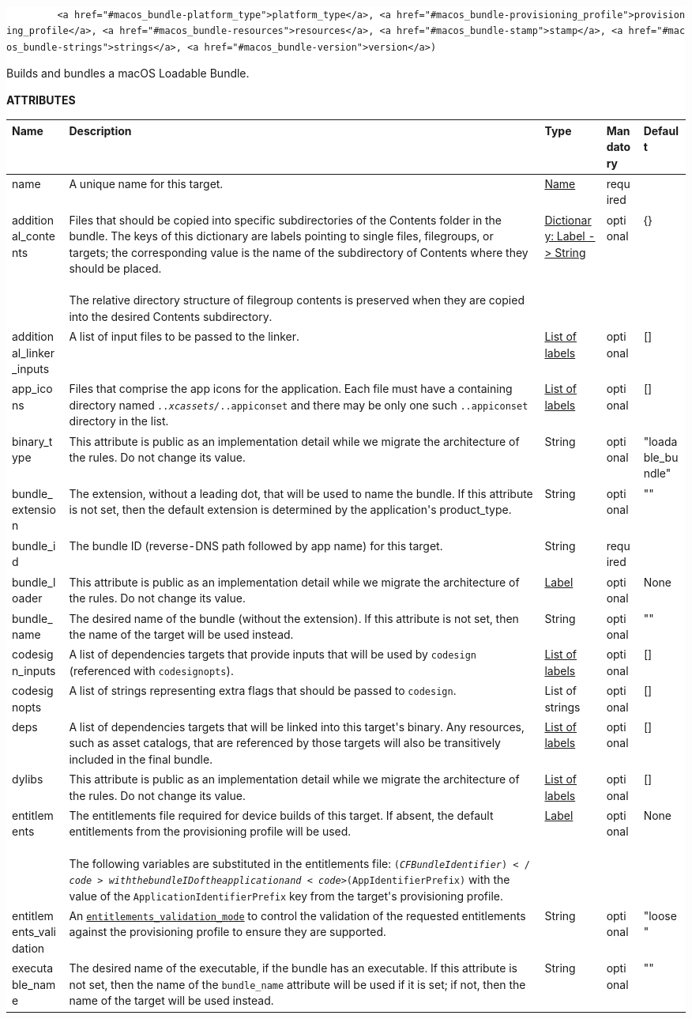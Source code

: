              <a href="#macos_bundle-platform_type">platform_type</a>, <a href="#macos_bundle-provisioning_profile">provisioning_profile</a>, <a href="#macos_bundle-resources">resources</a>, <a href="#macos_bundle-stamp">stamp</a>, <a href="#macos_bundle-strings">strings</a>, <a href="#macos_bundle-version">version</a>)
</pre>

Builds and bundles a macOS Loadable Bundle.

**ATTRIBUTES**


| Name  | Description | Type | Mandatory | Default |
| :------------- | :------------- | :------------- | :------------- | :------------- |
| <a id="macos_bundle-name"></a>name |  A unique name for this target.   | <a href="https://bazel.build/docs/build-ref.html#name">Name</a> | required |  |
| <a id="macos_bundle-additional_contents"></a>additional_contents |  Files that should be copied into specific subdirectories of the Contents folder in the bundle. The keys of this dictionary are labels pointing to single files, filegroups, or targets; the corresponding value is the name of the subdirectory of Contents where they should be placed.<br><br>The relative directory structure of filegroup contents is preserved when they are copied into the desired Contents subdirectory.   | <a href="https://bazel.build/docs/skylark/lib/dict.html">Dictionary: Label -> String</a> | optional | {} |
| <a id="macos_bundle-additional_linker_inputs"></a>additional_linker_inputs |  A list of input files to be passed to the linker.   | <a href="https://bazel.build/docs/build-ref.html#labels">List of labels</a> | optional | [] |
| <a id="macos_bundle-app_icons"></a>app_icons |  Files that comprise the app icons for the application. Each file must have a containing directory named <code>*..xcassets/*..appiconset</code> and there may be only one such <code>..appiconset</code> directory in the list.   | <a href="https://bazel.build/docs/build-ref.html#labels">List of labels</a> | optional | [] |
| <a id="macos_bundle-binary_type"></a>binary_type |  This attribute is public as an implementation detail while we migrate the architecture of the rules. Do not change its value.   | String | optional | "loadable_bundle" |
| <a id="macos_bundle-bundle_extension"></a>bundle_extension |  The extension, without a leading dot, that will be used to name the bundle. If this attribute is not set, then the default extension is determined by the application's product_type.   | String | optional | "" |
| <a id="macos_bundle-bundle_id"></a>bundle_id |  The bundle ID (reverse-DNS path followed by app name) for this target.   | String | required |  |
| <a id="macos_bundle-bundle_loader"></a>bundle_loader |  This attribute is public as an implementation detail while we migrate the architecture of the rules. Do not change its value.   | <a href="https://bazel.build/docs/build-ref.html#labels">Label</a> | optional | None |
| <a id="macos_bundle-bundle_name"></a>bundle_name |  The desired name of the bundle (without the extension). If this attribute is not set, then the name of the target will be used instead.   | String | optional | "" |
| <a id="macos_bundle-codesign_inputs"></a>codesign_inputs |  A list of dependencies targets that provide inputs that will be used by <code>codesign</code> (referenced with <code>codesignopts</code>).   | <a href="https://bazel.build/docs/build-ref.html#labels">List of labels</a> | optional | [] |
| <a id="macos_bundle-codesignopts"></a>codesignopts |  A list of strings representing extra flags that should be passed to <code>codesign</code>.   | List of strings | optional | [] |
| <a id="macos_bundle-deps"></a>deps |  A list of dependencies targets that will be linked into this target's binary. Any resources, such as asset catalogs, that are referenced by those targets will also be transitively included in the final bundle.   | <a href="https://bazel.build/docs/build-ref.html#labels">List of labels</a> | optional | [] |
| <a id="macos_bundle-dylibs"></a>dylibs |  This attribute is public as an implementation detail while we migrate the architecture of the rules. Do not change its value.   | <a href="https://bazel.build/docs/build-ref.html#labels">List of labels</a> | optional | [] |
| <a id="macos_bundle-entitlements"></a>entitlements |  The entitlements file required for device builds of this target. If absent, the default entitlements from the provisioning profile will be used.<br><br>The following variables are substituted in the entitlements file: <code>$(CFBundleIdentifier)</code> with the bundle ID of the application and <code>$(AppIdentifierPrefix)</code> with the value of the <code>ApplicationIdentifierPrefix</code> key from the target's provisioning profile.   | <a href="https://bazel.build/docs/build-ref.html#labels">Label</a> | optional | None |
| <a id="macos_bundle-entitlements_validation"></a>entitlements_validation |  An [<code>entitlements_validation_mode</code>](/doc/types.md#entitlements-validation-mode) to control the validation of the requested entitlements against the provisioning profile to ensure they are supported.   | String | optional | "loose" |
| <a id="macos_bundle-executable_name"></a>executable_name |  The desired name of the executable, if the bundle has an executable. If this attribute is not set, then the name of the <code>bundle_name</code> attribute will be used if it is set; if not, then the name of the target will be used instead.   | String | optional | "" |